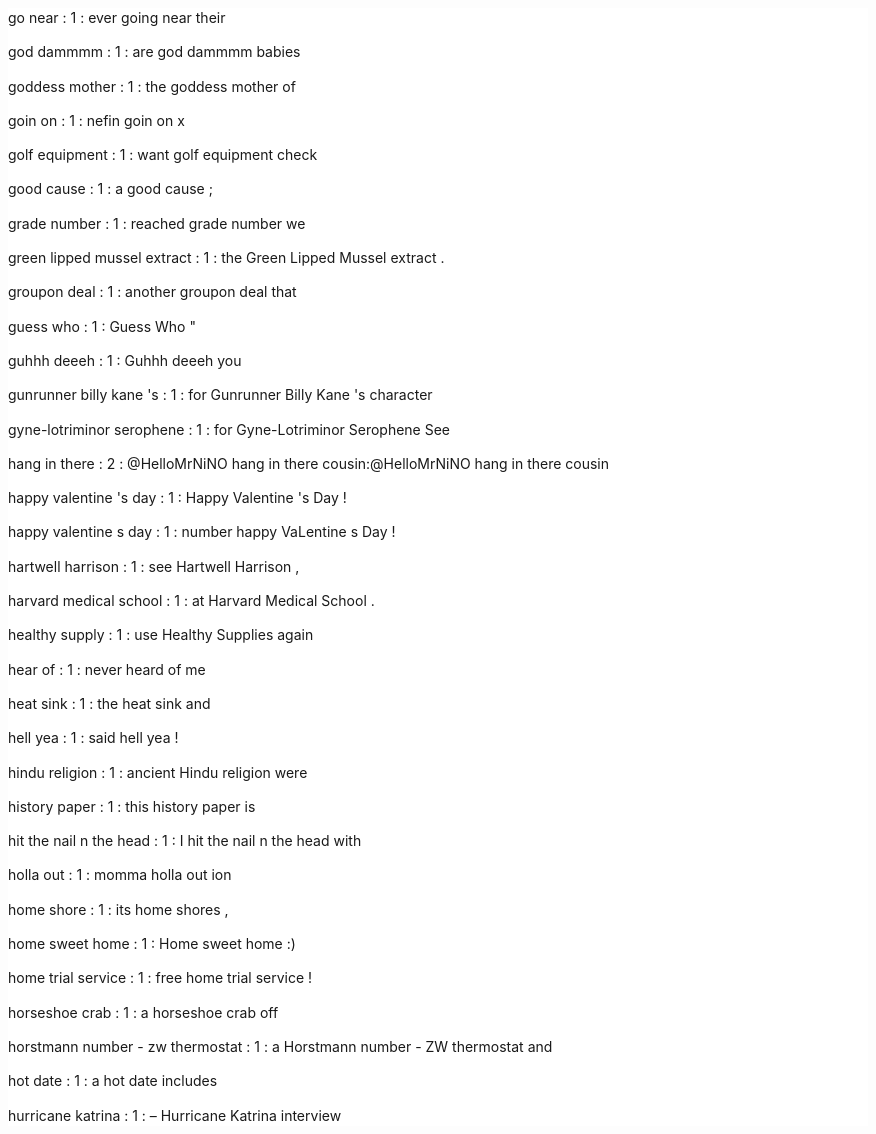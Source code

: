 go near : 1 : ever going near their

god dammmm : 1 : are god dammmm babies

goddess mother : 1 : the goddess mother of

goin on : 1 : nefin goin on x

golf equipment : 1 : want golf equipment check

good cause : 1 : a good cause ;

grade number : 1 : reached grade number we

green lipped mussel extract : 1 : the Green Lipped Mussel extract .

groupon deal : 1 : another groupon deal that

guess who : 1 : Guess Who "

guhhh deeeh : 1 : Guhhh deeeh you

gunrunner billy kane 's : 1 : for Gunrunner Billy Kane 's character

gyne-lotriminor serophene : 1 : for Gyne-Lotriminor Serophene See

hang in there : 2 : @HelloMrNiNO hang in there cousin:@HelloMrNiNO hang in there cousin

happy valentine 's day : 1 : Happy Valentine 's Day !

happy valentine s day : 1 : number happy VaLentine s Day !

hartwell harrison : 1 : see Hartwell Harrison ,

harvard medical school : 1 : at Harvard Medical School .

healthy supply : 1 : use Healthy Supplies again

hear of : 1 : never heard of me

heat sink : 1 : the heat sink and

hell yea : 1 : said hell yea !

hindu religion : 1 : ancient Hindu religion were

history paper : 1 : this history paper is

hit the nail n the head : 1 : I hit the nail n the head with

holla out : 1 : momma holla out ion

home shore : 1 : its home shores ,

home sweet home : 1 : Home sweet home :)

home trial service : 1 : free home trial service !

horseshoe crab : 1 : a horseshoe crab off

horstmann number - zw thermostat : 1 : a Horstmann number - ZW thermostat and

hot date : 1 : a hot date includes

hurricane katrina : 1 : – Hurricane Katrina interview
